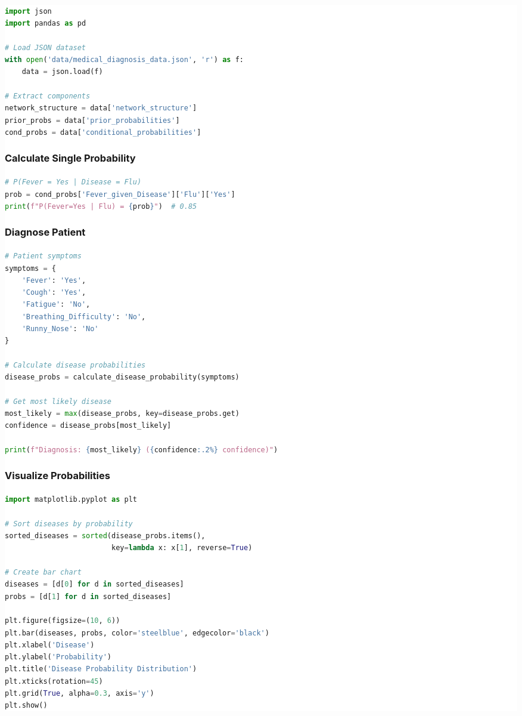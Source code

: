 ```python
import json
import pandas as pd

# Load JSON dataset
with open('data/medical_diagnosis_data.json', 'r') as f:
    data = json.load(f)

# Extract components
network_structure = data['network_structure']
prior_probs = data['prior_probabilities']
cond_probs = data['conditional_probabilities']
```

### Calculate Single Probability

```python
# P(Fever = Yes | Disease = Flu)
prob = cond_probs['Fever_given_Disease']['Flu']['Yes']
print(f"P(Fever=Yes | Flu) = {prob}")  # 0.85
```

### Diagnose Patient

```python
# Patient symptoms
symptoms = {
    'Fever': 'Yes',
    'Cough': 'Yes',
    'Fatigue': 'No',
    'Breathing_Difficulty': 'No',
    'Runny_Nose': 'No'
}

# Calculate disease probabilities
disease_probs = calculate_disease_probability(symptoms)

# Get most likely disease
most_likely = max(disease_probs, key=disease_probs.get)
confidence = disease_probs[most_likely]

print(f"Diagnosis: {most_likely} ({confidence:.2%} confidence)")
```

### Visualize Probabilities

```python
import matplotlib.pyplot as plt

# Sort diseases by probability
sorted_diseases = sorted(disease_probs.items(), 
                         key=lambda x: x[1], reverse=True)

# Create bar chart
diseases = [d[0] for d in sorted_diseases]
probs = [d[1] for d in sorted_diseases]

plt.figure(figsize=(10, 6))
plt.bar(diseases, probs, color='steelblue', edgecolor='black')
plt.xlabel('Disease')
plt.ylabel('Probability')
plt.title('Disease Probability Distribution')
plt.xticks(rotation=45)
plt.grid(True, alpha=0.3, axis='y')
plt.show()
```